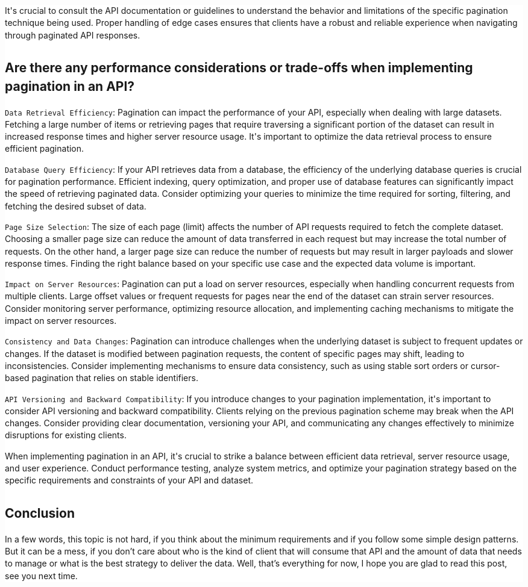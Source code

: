 It's crucial to consult the API documentation or guidelines to understand the behavior and limitations of the specific pagination technique being used. Proper handling of edge cases ensures that clients have a robust and reliable experience when navigating through paginated API responses.

##  Are there any performance considerations or trade-offs when implementing pagination in an API?

`Data Retrieval Efficiency`: Pagination can impact the performance of your API, especially when dealing with large datasets. Fetching a large number of items or retrieving pages that require traversing a significant portion of the dataset can result in increased response times and higher server resource usage. It's important to optimize the data retrieval process to ensure efficient pagination.

`Database Query Efficiency`: If your API retrieves data from a database, the efficiency of the underlying database queries is crucial for pagination performance. Efficient indexing, query optimization, and proper use of database features can significantly impact the speed of retrieving paginated data. Consider optimizing your queries to minimize the time required for sorting, filtering, and fetching the desired subset of data.

`Page Size Selection`: The size of each page (limit) affects the number of API requests required to fetch the complete dataset. Choosing a smaller page size can reduce the amount of data transferred in each request but may increase the total number of requests. On the other hand, a larger page size can reduce the number of requests but may result in larger payloads and slower response times. Finding the right balance based on your specific use case and the expected data volume is important.

`Impact on Server Resources`: Pagination can put a load on server resources, especially when handling concurrent requests from multiple clients. Large offset values or frequent requests for pages near the end of the dataset can strain server resources. Consider monitoring server performance, optimizing resource allocation, and implementing caching mechanisms to mitigate the impact on server resources.

`Consistency and Data Changes`: Pagination can introduce challenges when the underlying dataset is subject to frequent updates or changes. If the dataset is modified between pagination requests, the content of specific pages may shift, leading to inconsistencies. Consider implementing mechanisms to ensure data consistency, such as using stable sort orders or cursor-based pagination that relies on stable identifiers.

`API Versioning and Backward Compatibility`: If you introduce changes to your pagination implementation, it's important to consider API versioning and backward compatibility. Clients relying on the previous pagination scheme may break when the API changes. Consider providing clear documentation, versioning your API, and communicating any changes effectively to minimize disruptions for existing clients.

When implementing pagination in an API, it's crucial to strike a balance between efficient data retrieval, server resource usage, and user experience. Conduct performance testing, analyze system metrics, and optimize your pagination strategy based on the specific requirements and constraints of your API and dataset.

## Conclusion

In a few words, this topic is not hard, if you think about the minimum requirements and if you follow some simple design patterns. But it can be a mess, if you don’t care about who is the kind of client that will consume that API and the amount of data that needs to manage or what is the best strategy to deliver the data.
Well, that’s everything for now, I hope you are glad to read this post, see you next time.
